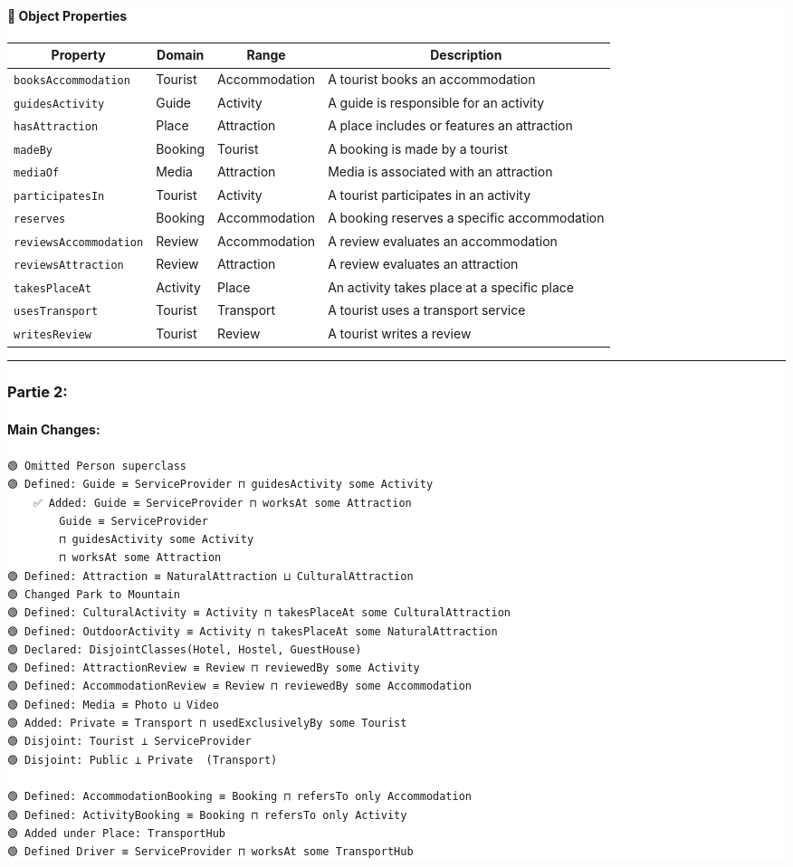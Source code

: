 
#### 🔗 Object Properties

| Property                   | Domain          | Range         | Description                                           |
|---------------------------|------------------|---------------|-------------------------------------------------------|
| `booksAccommodation`      | Tourist          | Accommodation | A tourist books an accommodation                      |
| `guidesActivity`          | Guide            | Activity      | A guide is responsible for an activity                |
| `hasAttraction`           | Place            | Attraction    | A place includes or features an attraction            |
| `madeBy`                  | Booking          | Tourist       | A booking is made by a tourist                        |
| `mediaOf`                 | Media            | Attraction    | Media is associated with an attraction                |
| `participatesIn`          | Tourist          | Activity      | A tourist participates in an activity                 |
| `reserves`                | Booking          | Accommodation | A booking reserves a specific accommodation           |
| `reviewsAccommodation`    | Review           | Accommodation | A review evaluates an accommodation                   |
| `reviewsAttraction`       | Review           | Attraction    | A review evaluates an attraction                      |
| `takesPlaceAt`            | Activity         | Place         | An activity takes place at a specific place           |
| `usesTransport`           | Tourist          | Transport     | A tourist uses a transport service                    |
| `writesReview`            | Tourist          | Review        | A tourist writes a review                             |

---


### Partie 2:


#### Main Changes:

    🟢 Omitted Person superclass
    🟢 Defined: Guide ≡ ServiceProvider ⊓ guidesActivity some Activity
        ✅ Added: Guide ≡ ServiceProvider ⊓ worksAt some Attraction
            Guide ≡ ServiceProvider 
            ⊓ guidesActivity some Activity 
            ⊓ worksAt some Attraction
    🟢 Defined: Attraction ≡ NaturalAttraction ⊔ CulturalAttraction
    🟢 Changed Park to Mountain
    🟢 Defined: CulturalActivity ≡ Activity ⊓ takesPlaceAt some CulturalAttraction
    🟢 Defined: OutdoorActivity ≡ Activity ⊓ takesPlaceAt some NaturalAttraction
    🟢 Declared: DisjointClasses(Hotel, Hostel, GuestHouse)
    🟢 Defined: AttractionReview ≡ Review ⊓ reviewedBy some Activity
    🟢 Defined: AccommodationReview ≡ Review ⊓ reviewedBy some Accommodation
    🟢 Defined: Media ≡ Photo ⊔ Video
    🟢 Added: Private ≡ Transport ⊓ usedExclusivelyBy some Tourist
    🟢 Disjoint: Tourist ⊥ ServiceProvider
    🟢 Disjoint: Public ⊥ Private  (Transport)

    🟢 Defined: AccommodationBooking ≡ Booking ⊓ refersTo only Accommodation 
    🟢 Defined: ActivityBooking ≡ Booking ⊓ refersTo only Activity 
    🟢 Added under Place: TransportHub
    🟢 Defined Driver ≡ ServiceProvider ⊓ worksAt some TransportHub

